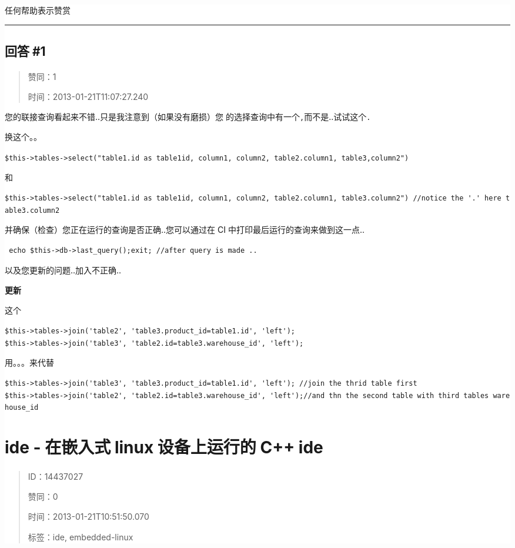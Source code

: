 任何帮助表示赞赏

* * *

## 回答 #1

> 赞同：1
> 
> 时间：2013-01-21T11:07:27.240

您的联接查询看起来不错..只是我注意到（如果没有磨损）您 的选择查询中有一个`,`而不是..试试这个`.`

换这个。。

```
$this->tables->select("table1.id as table1id, column1, column2, table2.column1, table3,column2") 
```

和

```
$this->tables->select("table1.id as table1id, column1, column2, table2.column1, table3.column2") //notice the '.' here table3.column2 
```

并确保（检查）您正在运行的查询是否正确..您可以通过在 CI 中打印最后运行的查询来做到这一点..

```
 echo $this->db->last_query();exit; //after query is made .. 
```

以及您更新的问题..加入不正确..

**更新**

这个

```
$this->tables->join('table2', 'table3.product_id=table1.id', 'left');
$this->tables->join('table3', 'table2.id=table3.warehouse_id', 'left'); 
```

用。。。来代替

```
$this->tables->join('table3', 'table3.product_id=table1.id', 'left'); //join the thrid table first
$this->tables->join('table2', 'table2.id=table3.warehouse_id', 'left');//and thn the second table with third tables warehouse_id 
```

# ide - 在嵌入式 linux 设备上运行的 C++ ide

> ID：14437027
> 
> 赞同：0
> 
> 时间：2013-01-21T10:51:50.070
> 
> 标签：ide, embedded-linux
